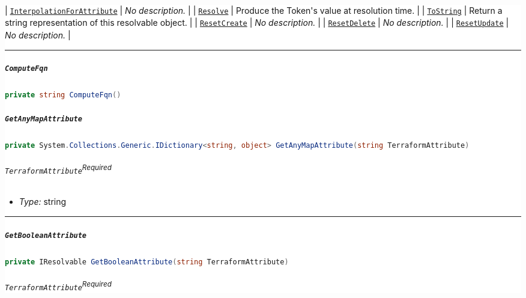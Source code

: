 | <code><a href="#rhizo-co-terraform-provider-oci.dataSafeSqlFirewallPolicy.DataSafeSqlFirewallPolicyTimeoutsOutputReference.interpolationForAttribute">InterpolationForAttribute</a></code> | *No description.* |
| <code><a href="#rhizo-co-terraform-provider-oci.dataSafeSqlFirewallPolicy.DataSafeSqlFirewallPolicyTimeoutsOutputReference.resolve">Resolve</a></code> | Produce the Token's value at resolution time. |
| <code><a href="#rhizo-co-terraform-provider-oci.dataSafeSqlFirewallPolicy.DataSafeSqlFirewallPolicyTimeoutsOutputReference.toString">ToString</a></code> | Return a string representation of this resolvable object. |
| <code><a href="#rhizo-co-terraform-provider-oci.dataSafeSqlFirewallPolicy.DataSafeSqlFirewallPolicyTimeoutsOutputReference.resetCreate">ResetCreate</a></code> | *No description.* |
| <code><a href="#rhizo-co-terraform-provider-oci.dataSafeSqlFirewallPolicy.DataSafeSqlFirewallPolicyTimeoutsOutputReference.resetDelete">ResetDelete</a></code> | *No description.* |
| <code><a href="#rhizo-co-terraform-provider-oci.dataSafeSqlFirewallPolicy.DataSafeSqlFirewallPolicyTimeoutsOutputReference.resetUpdate">ResetUpdate</a></code> | *No description.* |

---

##### `ComputeFqn` <a name="ComputeFqn" id="rhizo-co-terraform-provider-oci.dataSafeSqlFirewallPolicy.DataSafeSqlFirewallPolicyTimeoutsOutputReference.computeFqn"></a>

```csharp
private string ComputeFqn()
```

##### `GetAnyMapAttribute` <a name="GetAnyMapAttribute" id="rhizo-co-terraform-provider-oci.dataSafeSqlFirewallPolicy.DataSafeSqlFirewallPolicyTimeoutsOutputReference.getAnyMapAttribute"></a>

```csharp
private System.Collections.Generic.IDictionary<string, object> GetAnyMapAttribute(string TerraformAttribute)
```

###### `TerraformAttribute`<sup>Required</sup> <a name="TerraformAttribute" id="rhizo-co-terraform-provider-oci.dataSafeSqlFirewallPolicy.DataSafeSqlFirewallPolicyTimeoutsOutputReference.getAnyMapAttribute.parameter.terraformAttribute"></a>

- *Type:* string

---

##### `GetBooleanAttribute` <a name="GetBooleanAttribute" id="rhizo-co-terraform-provider-oci.dataSafeSqlFirewallPolicy.DataSafeSqlFirewallPolicyTimeoutsOutputReference.getBooleanAttribute"></a>

```csharp
private IResolvable GetBooleanAttribute(string TerraformAttribute)
```

###### `TerraformAttribute`<sup>Required</sup> <a name="TerraformAttribute" id="rhizo-co-terraform-provider-oci.dataSafeSqlFirewallPolicy.DataSafeSqlFirewallPolicyTimeoutsOutputReference.getBooleanAttribute.parameter.terraformAttribute"></a>
